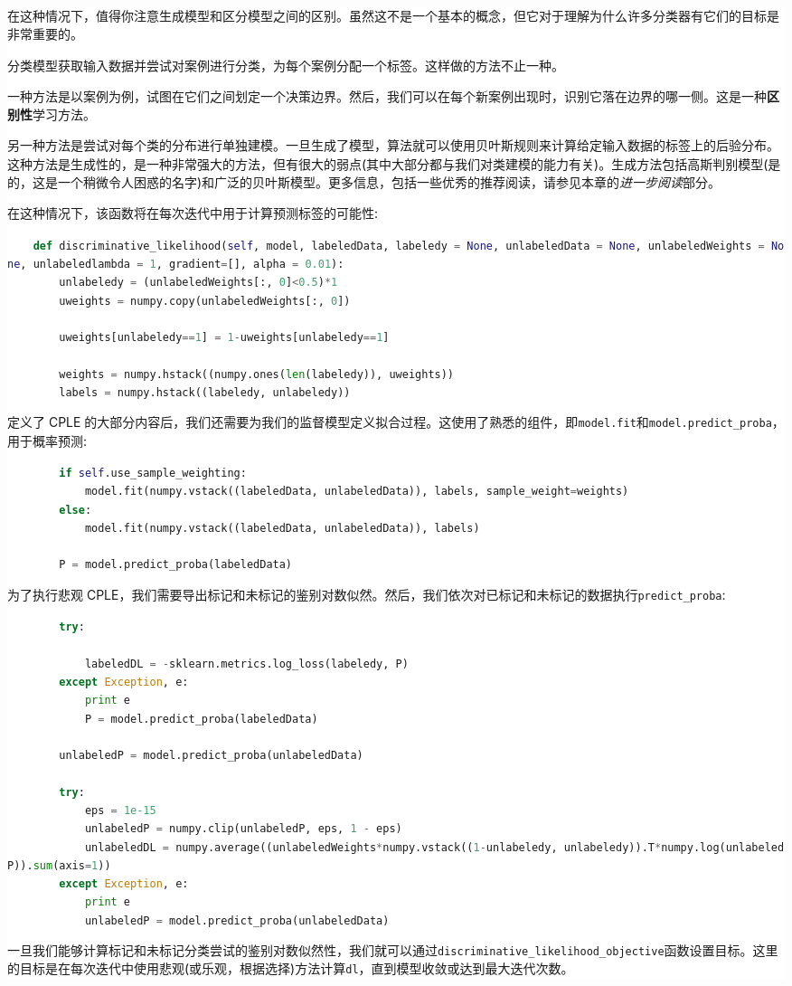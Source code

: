在这种情况下，值得你注意生成模型和区分模型之间的区别。虽然这不是一个基本的概念，但它对于理解为什么许多分类器有它们的目标是非常重要的。

分类模型获取输入数据并尝试对案例进行分类，为每个案例分配一个标签。这样做的方法不止一种。

一种方法是以案例为例，试图在它们之间划定一个决策边界。然后，我们可以在每个新案例出现时，识别它落在边界的哪一侧。这是一种**区别性**学习方法。

另一种方法是尝试对每个类的分布进行单独建模。一旦生成了模型，算法就可以使用贝叶斯规则来计算给定输入数据的标签上的后验分布。这种方法是生成性的，是一种非常强大的方法，但有很大的弱点(其中大部分都与我们对类建模的能力有关)。生成方法包括高斯判别模型(是的，这是一个稍微令人困惑的名字)和广泛的贝叶斯模型。更多信息，包括一些优秀的推荐阅读，请参见本章的*进一步阅读*部分。

在这种情况下，该函数将在每次迭代中用于计算预测标签的可能性:

```py
    def discriminative_likelihood(self, model, labeledData, labeledy = None, unlabeledData = None, unlabeledWeights = None, unlabeledlambda = 1, gradient=[], alpha = 0.01):
        unlabeledy = (unlabeledWeights[:, 0]<0.5)*1
        uweights = numpy.copy(unlabeledWeights[:, 0]) 

        uweights[unlabeledy==1] = 1-uweights[unlabeledy==1] 

        weights = numpy.hstack((numpy.ones(len(labeledy)), uweights))
        labels = numpy.hstack((labeledy, unlabeledy))
```

定义了 CPLE 的大部分内容后，我们还需要为我们的监督模型定义拟合过程。这使用了熟悉的组件，即`model.fit`和`model.predict_proba`，用于概率预测:

```py
        if self.use_sample_weighting:
            model.fit(numpy.vstack((labeledData, unlabeledData)), labels, sample_weight=weights)
        else:
            model.fit(numpy.vstack((labeledData, unlabeledData)), labels)

        P = model.predict_proba(labeledData)
```

为了执行悲观 CPLE，我们需要导出标记和未标记的鉴别对数似然。然后，我们依次对已标记和未标记的数据执行`predict_proba`:

```py
        try:

            labeledDL = -sklearn.metrics.log_loss(labeledy, P)
        except Exception, e:
            print e
            P = model.predict_proba(labeledData)

        unlabeledP = model.predict_proba(unlabeledData)  

        try: 
            eps = 1e-15
            unlabeledP = numpy.clip(unlabeledP, eps, 1 - eps)
            unlabeledDL = numpy.average((unlabeledWeights*numpy.vstack((1-unlabeledy, unlabeledy)).T*numpy.log(unlabeledP)).sum(axis=1))
        except Exception, e:
            print e
            unlabeledP = model.predict_proba(unlabeledData)
```

一旦我们能够计算标记和未标记分类尝试的鉴别对数似然性，我们就可以通过`discriminative_likelihood_objective`函数设置目标。这里的目标是在每次迭代中使用悲观(或乐观，根据选择)方法计算`dl`，直到模型收敛或达到最大迭代次数。
